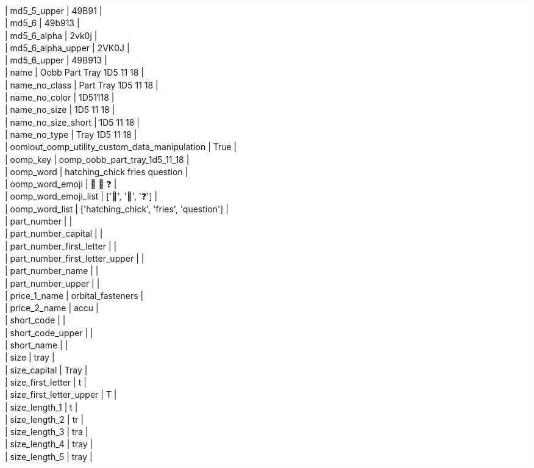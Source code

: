| md5_5_upper | 49B91 |  
| md5_6 | 49b913 |  
| md5_6_alpha | 2vk0j |  
| md5_6_alpha_upper | 2VK0J |  
| md5_6_upper | 49B913 |  
| name | Oobb Part Tray 1D5 11 18 |  
| name_no_class | Part Tray 1D5 11 18 |  
| name_no_color | 1D51118 |  
| name_no_size | 1D5 11 18 |  
| name_no_size_short | 1D5 11 18 |  
| name_no_type | Tray 1D5 11 18 |  
| oomlout_oomp_utility_custom_data_manipulation | True |  
| oomp_key | oomp_oobb_part_tray_1d5_11_18 |  
| oomp_word | hatching_chick fries question |  
| oomp_word_emoji | :hatching_chick: :fries: :question: |  
| oomp_word_emoji_list | [':hatching_chick:', ':fries:', ':question:'] |  
| oomp_word_list | ['hatching_chick', 'fries', 'question'] |  
| part_number |  |  
| part_number_capital |  |  
| part_number_first_letter |  |  
| part_number_first_letter_upper |  |  
| part_number_name |  |  
| part_number_upper |  |  
| price_1_name | orbital_fasteners |  
| price_2_name | accu |  
| short_code |  |  
| short_code_upper |  |  
| short_name |  |  
| size | tray |  
| size_capital | Tray |  
| size_first_letter | t |  
| size_first_letter_upper | T |  
| size_length_1 | t |  
| size_length_2 | tr |  
| size_length_3 | tra |  
| size_length_4 | tray |  
| size_length_5 | tray |  